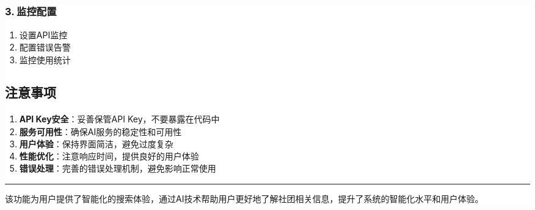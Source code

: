 ### 3. 监控配置
1. 设置API监控
2. 配置错误告警
3. 监控使用统计

## 注意事项

1. **API Key安全**：妥善保管API Key，不要暴露在代码中
2. **服务可用性**：确保AI服务的稳定性和可用性
3. **用户体验**：保持界面简洁，避免过度复杂
4. **性能优化**：注意响应时间，提供良好的用户体验
5. **错误处理**：完善的错误处理机制，避免影响正常使用

---

该功能为用户提供了智能化的搜索体验，通过AI技术帮助用户更好地了解社团相关信息，提升了系统的智能化水平和用户体验。 